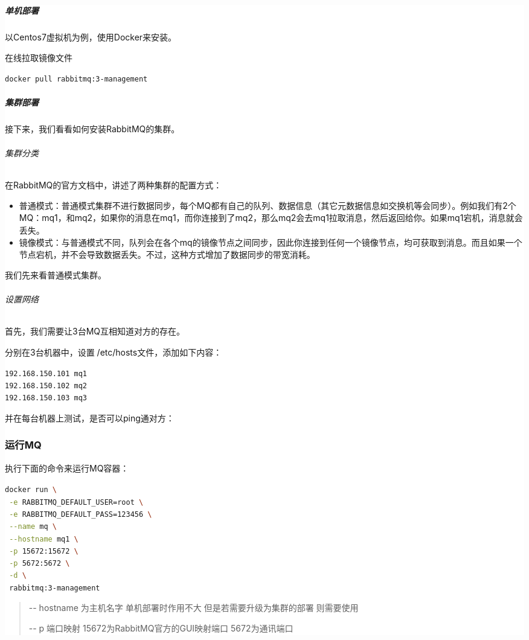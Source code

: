 ##### 单机部署

以Centos7虚拟机为例，使用Docker来安装。

在线拉取镜像文件

``` sh
docker pull rabbitmq:3-management
```




##### 集群部署

接下来，我们看看如何安装RabbitMQ的集群。

###### 集群分类

在RabbitMQ的官方文档中，讲述了两种集群的配置方式：

- 普通模式：普通模式集群不进行数据同步，每个MQ都有自己的队列、数据信息（其它元数据信息如交换机等会同步）。例如我们有2个MQ：mq1，和mq2，如果你的消息在mq1，而你连接到了mq2，那么mq2会去mq1拉取消息，然后返回给你。如果mq1宕机，消息就会丢失。
- 镜像模式：与普通模式不同，队列会在各个mq的镜像节点之间同步，因此你连接到任何一个镜像节点，均可获取到消息。而且如果一个节点宕机，并不会导致数据丢失。不过，这种方式增加了数据同步的带宽消耗。

我们先来看普通模式集群。

###### 设置网络

首先，我们需要让3台MQ互相知道对方的存在。

分别在3台机器中，设置 /etc/hosts文件，添加如下内容：

```
192.168.150.101 mq1
192.168.150.102 mq2
192.168.150.103 mq3
```

并在每台机器上测试，是否可以ping通对方：



### 运行MQ

执行下面的命令来运行MQ容器：

```sh
docker run \
 -e RABBITMQ_DEFAULT_USER=root \
 -e RABBITMQ_DEFAULT_PASS=123456 \
 --name mq \
 --hostname mq1 \
 -p 15672:15672 \
 -p 5672:5672 \
 -d \
 rabbitmq:3-management
```

> -- hostname 为主机名字 单机部署时作用不大 但是若需要升级为集群的部署 则需要使用
>
> -- p 端口映射  15672为RabbitMQ官方的GUI映射端口  5672为通讯端口
